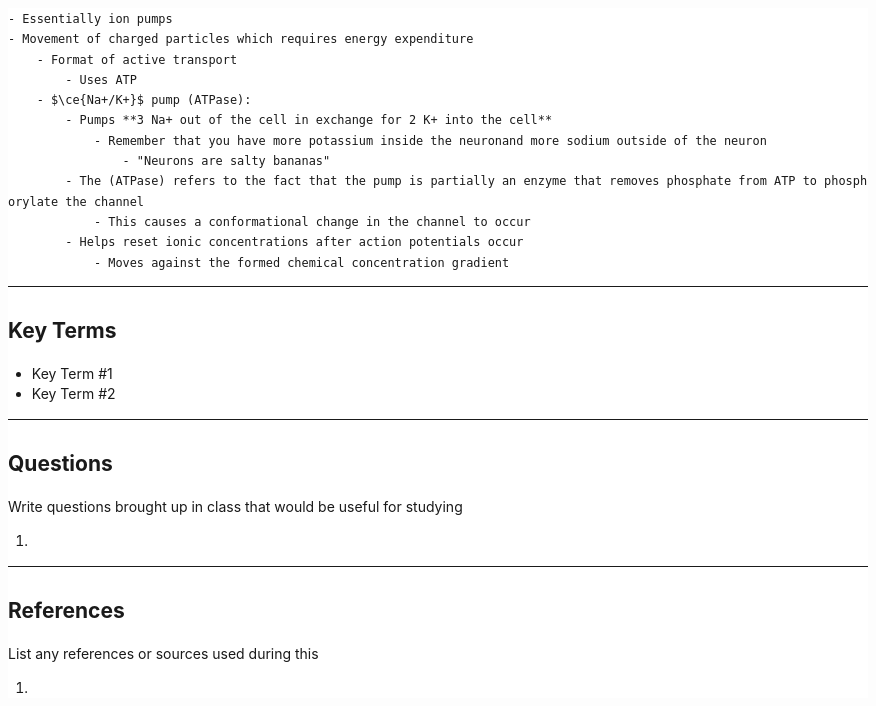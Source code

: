     - Essentially ion pumps
    - Movement of charged particles which requires energy expenditure
        - Format of active transport
            - Uses ATP
        - $\ce{Na+/K+}$ pump (ATPase):
            - Pumps **3 Na+ out of the cell in exchange for 2 K+ into the cell**
                - Remember that you have more potassium inside the neuronand more sodium outside of the neuron
                    - "Neurons are salty bananas"
            - The (ATPase) refers to the fact that the pump is partially an enzyme that removes phosphate from ATP to phosphorylate the channel
                - This causes a conformational change in the channel to occur
            - Helps reset ionic concentrations after action potentials occur
                - Moves against the formed chemical concentration gradient
---

## Key Terms

- Key Term #1
- Key Term #2

---

## Questions

Write questions brought up in class that would be useful for studying

1.

---

## References

List any references or sources used during this

1.
